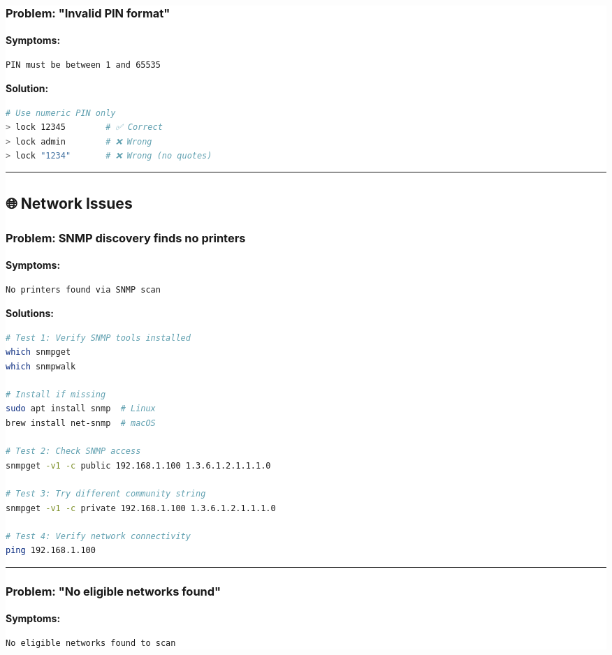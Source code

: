 
### Problem: "Invalid PIN format"

**Symptoms:**
```
PIN must be between 1 and 65535
```

**Solution:**
```bash
# Use numeric PIN only
> lock 12345        # ✅ Correct
> lock admin        # ❌ Wrong
> lock "1234"       # ❌ Wrong (no quotes)
```

---

## 🌐 Network Issues

### Problem: SNMP discovery finds no printers

**Symptoms:**
```
No printers found via SNMP scan
```

**Solutions:**
```bash
# Test 1: Verify SNMP tools installed
which snmpget
which snmpwalk

# Install if missing
sudo apt install snmp  # Linux
brew install net-snmp  # macOS

# Test 2: Check SNMP access
snmpget -v1 -c public 192.168.1.100 1.3.6.1.2.1.1.1.0

# Test 3: Try different community string
snmpget -v1 -c private 192.168.1.100 1.3.6.1.2.1.1.1.0

# Test 4: Verify network connectivity
ping 192.168.1.100
```

---

### Problem: "No eligible networks found"

**Symptoms:**
```
No eligible networks found to scan
```
